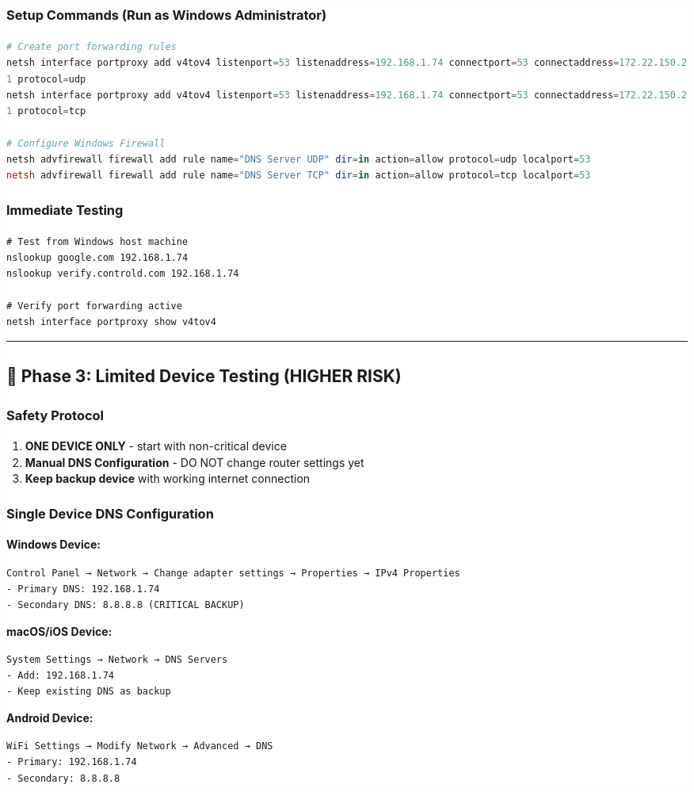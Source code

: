 ### Setup Commands (Run as Windows Administrator)
```powershell
# Create port forwarding rules
netsh interface portproxy add v4tov4 listenport=53 listenaddress=192.168.1.74 connectport=53 connectaddress=172.22.150.21 protocol=udp
netsh interface portproxy add v4tov4 listenport=53 listenaddress=192.168.1.74 connectport=53 connectaddress=172.22.150.21 protocol=tcp

# Configure Windows Firewall
netsh advfirewall firewall add rule name="DNS Server UDP" dir=in action=allow protocol=udp localport=53
netsh advfirewall firewall add rule name="DNS Server TCP" dir=in action=allow protocol=tcp localport=53
```

### Immediate Testing
```cmd
# Test from Windows host machine
nslookup google.com 192.168.1.74
nslookup verify.controld.com 192.168.1.74

# Verify port forwarding active
netsh interface portproxy show v4tov4
```

---

## 🔧 Phase 3: Limited Device Testing (HIGHER RISK)

### Safety Protocol
1. **ONE DEVICE ONLY** - start with non-critical device
2. **Manual DNS Configuration** - DO NOT change router settings yet
3. **Keep backup device** with working internet connection

### Single Device DNS Configuration

**Windows Device:**
```
Control Panel → Network → Change adapter settings → Properties → IPv4 Properties
- Primary DNS: 192.168.1.74
- Secondary DNS: 8.8.8.8 (CRITICAL BACKUP)
```

**macOS/iOS Device:**
```
System Settings → Network → DNS Servers
- Add: 192.168.1.74
- Keep existing DNS as backup
```

**Android Device:**
```
WiFi Settings → Modify Network → Advanced → DNS
- Primary: 192.168.1.74  
- Secondary: 8.8.8.8
```
